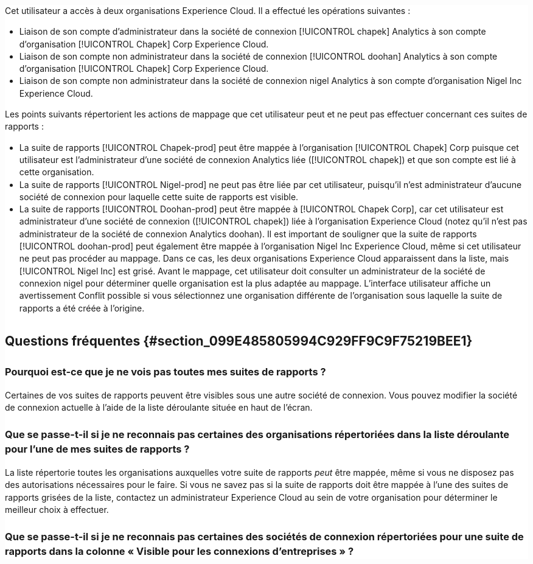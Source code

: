 Cet utilisateur a accès à deux organisations Experience Cloud. Il a effectué les opérations suivantes :

* Liaison de son compte d’administrateur dans la société de connexion [!UICONTROL chapek] Analytics à son compte d’organisation [!UICONTROL Chapek] Corp Experience Cloud.
* Liaison de son compte non administrateur dans la société de connexion [!UICONTROL doohan] Analytics à son compte d’organisation [!UICONTROL Chapek] Corp Experience Cloud.
* Liaison de son compte non administrateur dans la société de connexion nigel Analytics à son compte d’organisation Nigel Inc Experience Cloud.

Les points suivants répertorient les actions de mappage que cet utilisateur peut et ne peut pas effectuer concernant ces suites de rapports :

* La suite de rapports [!UICONTROL Chapek-prod] peut être mappée à l’organisation [!UICONTROL Chapek] Corp puisque cet utilisateur est l’administrateur d’une société de connexion Analytics liée ([!UICONTROL chapek]) et que son compte est lié à cette organisation.
* La suite de rapports [!UICONTROL Nigel-prod] ne peut pas être liée par cet utilisateur, puisqu’il n’est administrateur d’aucune société de connexion pour laquelle cette suite de rapports est visible.
* La suite de rapports [!UICONTROL Doohan-prod] peut être mappée à [!UICONTROL Chapek Corp], car cet utilisateur est administrateur d’une société de connexion ([!UICONTROL chapek]) liée à l’organisation Experience Cloud (notez qu’il n’est pas administrateur de la société de connexion Analytics doohan). Il est important de souligner que la suite de rapports [!UICONTROL doohan-prod] peut également être mappée à l’organisation Nigel Inc Experience Cloud, même si cet utilisateur ne peut pas procéder au mappage. Dans ce cas, les deux organisations Experience Cloud apparaissent dans la liste, mais [!UICONTROL Nigel Inc] est grisé. Avant le mappage, cet utilisateur doit consulter un administrateur de la société de connexion nigel pour déterminer quelle organisation est la plus adaptée au mappage. L’interface utilisateur affiche un avertissement Conflit possible si vous sélectionnez une organisation différente de l’organisation sous laquelle la suite de rapports a été créée à l’origine.

## Questions fréquentes {#section_099E485805994C929FF9C9F75219BEE1}

### Pourquoi est-ce que je ne vois pas toutes mes suites de rapports ?

Certaines de vos suites de rapports peuvent être visibles sous une autre société de connexion. Vous pouvez modifier la société de connexion actuelle à l’aide de la liste déroulante située en haut de l’écran.

### Que se passe-t-il si je ne reconnais pas certaines des organisations répertoriées dans la liste déroulante pour l’une de mes suites de rapports ?

La liste répertorie toutes les organisations auxquelles votre suite de rapports *peut* être mappée, même si vous ne disposez pas des autorisations nécessaires pour le faire. Si vous ne savez pas si la suite de rapports doit être mappée à l’une des suites de rapports grisées de la liste, contactez un administrateur Experience Cloud au sein de votre organisation pour déterminer le meilleur choix à effectuer.

### Que se passe-t-il si je ne reconnais pas certaines des sociétés de connexion répertoriées pour une suite de rapports dans la colonne « Visible pour les connexions d’entreprises » ?
